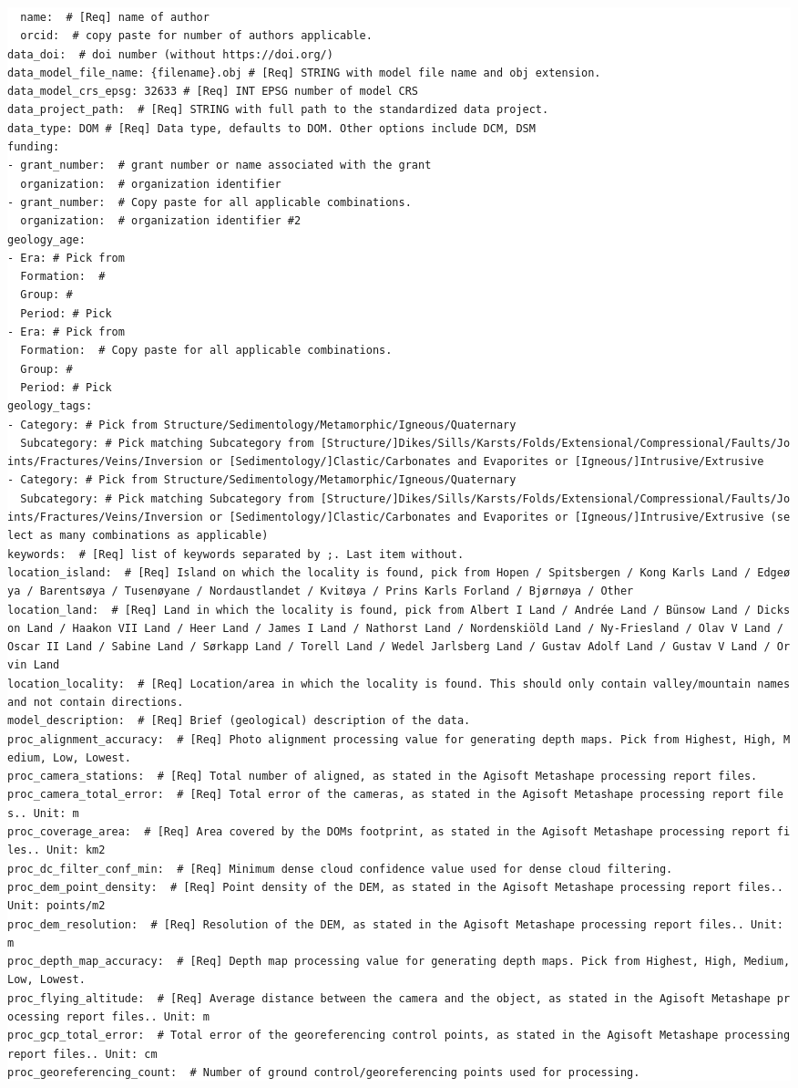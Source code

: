 ``````{dropdown} Show config.yml template
  name:  # [Req] name of author
  orcid:  # copy paste for number of authors applicable.
data_doi:  # doi number (without https://doi.org/)
data_model_file_name: {filename}.obj # [Req] STRING with model file name and obj extension.
data_model_crs_epsg: 32633 # [Req] INT EPSG number of model CRS
data_project_path:  # [Req] STRING with full path to the standardized data project.
data_type: DOM # [Req] Data type, defaults to DOM. Other options include DCM, DSM
funding:
- grant_number:  # grant number or name associated with the grant
  organization:  # organization identifier
- grant_number:  # Copy paste for all applicable combinations.
  organization:  # organization identifier #2
geology_age:
- Era: # Pick from
  Formation:  #
  Group: #
  Period: # Pick
- Era: # Pick from
  Formation:  # Copy paste for all applicable combinations.
  Group: #
  Period: # Pick
geology_tags:
- Category: # Pick from Structure/Sedimentology/Metamorphic/Igneous/Quaternary
  Subcategory: # Pick matching Subcategory from [Structure/]Dikes/Sills/Karsts/Folds/Extensional/Compressional/Faults/Joints/Fractures/Veins/Inversion or [Sedimentology/]Clastic/Carbonates and Evaporites or [Igneous/]Intrusive/Extrusive
- Category: # Pick from Structure/Sedimentology/Metamorphic/Igneous/Quaternary
  Subcategory: # Pick matching Subcategory from [Structure/]Dikes/Sills/Karsts/Folds/Extensional/Compressional/Faults/Joints/Fractures/Veins/Inversion or [Sedimentology/]Clastic/Carbonates and Evaporites or [Igneous/]Intrusive/Extrusive (select as many combinations as applicable)
keywords:  # [Req] list of keywords separated by ;. Last item without.
location_island:  # [Req] Island on which the locality is found, pick from Hopen / Spitsbergen / Kong Karls Land / Edgeøya / Barentsøya / Tusenøyane / Nordaustlandet / Kvitøya / Prins Karls Forland / Bjørnøya / Other
location_land:  # [Req] Land in which the locality is found, pick from Albert I Land / Andrée Land / Bünsow Land / Dickson Land / Haakon VII Land / Heer Land / James I Land / Nathorst Land / Nordenskiöld Land / Ny-Friesland / Olav V Land / Oscar II Land / Sabine Land / Sørkapp Land / Torell Land / Wedel Jarlsberg Land / Gustav Adolf Land / Gustav V Land / Orvin Land
location_locality:  # [Req] Location/area in which the locality is found. This should only contain valley/mountain names and not contain directions.
model_description:  # [Req] Brief (geological) description of the data.
proc_alignment_accuracy:  # [Req] Photo alignment processing value for generating depth maps. Pick from Highest, High, Medium, Low, Lowest.
proc_camera_stations:  # [Req] Total number of aligned, as stated in the Agisoft Metashape processing report files.
proc_camera_total_error:  # [Req] Total error of the cameras, as stated in the Agisoft Metashape processing report files.. Unit: m
proc_coverage_area:  # [Req] Area covered by the DOMs footprint, as stated in the Agisoft Metashape processing report files.. Unit: km2
proc_dc_filter_conf_min:  # [Req] Minimum dense cloud confidence value used for dense cloud filtering.
proc_dem_point_density:  # [Req] Point density of the DEM, as stated in the Agisoft Metashape processing report files.. Unit: points/m2
proc_dem_resolution:  # [Req] Resolution of the DEM, as stated in the Agisoft Metashape processing report files.. Unit: m
proc_depth_map_accuracy:  # [Req] Depth map processing value for generating depth maps. Pick from Highest, High, Medium, Low, Lowest.
proc_flying_altitude:  # [Req] Average distance between the camera and the object, as stated in the Agisoft Metashape processing report files.. Unit: m
proc_gcp_total_error:  # Total error of the georeferencing control points, as stated in the Agisoft Metashape processing report files.. Unit: cm
proc_georeferencing_count:  # Number of ground control/georeferencing points used for processing.
``````